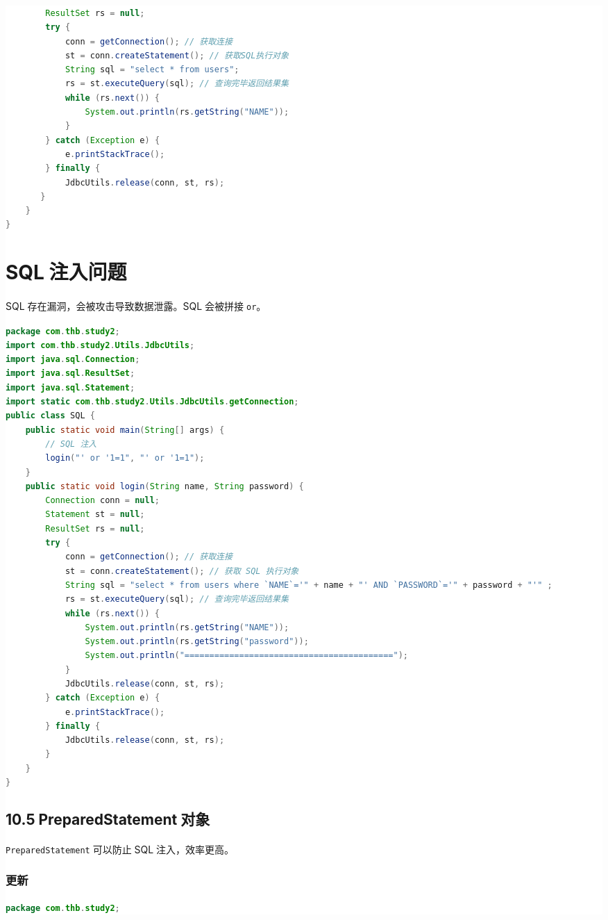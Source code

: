 ```java
        ResultSet rs = null;
        try {
            conn = getConnection(); // 获取连接
            st = conn.createStatement(); // 获取SQL执行对象
            String sql = "select * from users";
            rs = st.executeQuery(sql); // 查询完毕返回结果集
            while (rs.next()) {
                System.out.println(rs.getString("NAME"));
            }
        } catch (Exception e) {
            e.printStackTrace();
        } finally {
            JdbcUtils.release(conn, st, rs);
       }
    }
}
```

# SQL 注入问题
SQL 存在漏洞，会被攻击导致数据泄露。SQL 会被拼接 `or`。
```java
package com.thb.study2;
import com.thb.study2.Utils.JdbcUtils;
import java.sql.Connection;
import java.sql.ResultSet;
import java.sql.Statement;
import static com.thb.study2.Utils.JdbcUtils.getConnection;
public class SQL {
    public static void main(String[] args) {
        // SQL 注入
        login("' or '1=1", "' or '1=1");
    }
    public static void login(String name, String password) {
        Connection conn = null;
        Statement st = null;
        ResultSet rs = null;
        try {
            conn = getConnection(); // 获取连接
            st = conn.createStatement(); // 获取 SQL 执行对象
            String sql = "select * from users where `NAME`='" + name + "' AND `PASSWORD`='" + password + "'" ;
            rs = st.executeQuery(sql); // 查询完毕返回结果集
            while (rs.next()) {
                System.out.println(rs.getString("NAME"));
                System.out.println(rs.getString("password"));
                System.out.println("==========================================");
            }
            JdbcUtils.release(conn, st, rs);
        } catch (Exception e) {
            e.printStackTrace();
        } finally {
            JdbcUtils.release(conn, st, rs);
        }
    }
}
```
## 10.5 PreparedStatement 对象
`PreparedStatement` 可以防止 SQL 注入，效率更高。
### 更新
```java
package com.thb.study2;
```